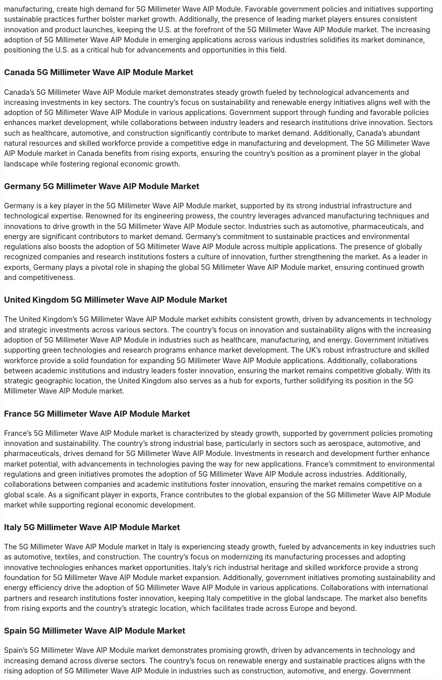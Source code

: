 manufacturing, create high demand for 5G Millimeter Wave AIP Module. Favorable government policies and initiatives supporting sustainable practices further bolster market growth. Additionally, the presence of leading market players ensures consistent innovation and product launches, keeping the U.S. at the forefront of the 5G Millimeter Wave AIP Module market. The increasing adoption of 5G Millimeter Wave AIP Module in emerging applications across various industries solidifies its market dominance, positioning the U.S. as a critical hub for advancements and opportunities in this field.</p><h3>Canada 5G Millimeter Wave AIP Module Market</h3><p>Canada&rsquo;s 5G Millimeter Wave AIP Module market demonstrates steady growth fueled by technological advancements and increasing investments in key sectors. The country&rsquo;s focus on sustainability and renewable energy initiatives aligns well with the adoption of 5G Millimeter Wave AIP Module in various applications. Government support through funding and favorable policies enhances market development, while collaborations between industry leaders and research institutions drive innovation. Sectors such as healthcare, automotive, and construction significantly contribute to market demand. Additionally, Canada&rsquo;s abundant natural resources and skilled workforce provide a competitive edge in manufacturing and development. The 5G Millimeter Wave AIP Module market in Canada benefits from rising exports, ensuring the country&rsquo;s position as a prominent player in the global landscape while fostering regional economic growth.</p><h3>Germany 5G Millimeter Wave AIP Module Market</h3><p>Germany is a key player in the 5G Millimeter Wave AIP Module market, supported by its strong industrial infrastructure and technological expertise. Renowned for its engineering prowess, the country leverages advanced manufacturing techniques and innovations to drive growth in the 5G Millimeter Wave AIP Module sector. Industries such as automotive, pharmaceuticals, and energy are significant contributors to market demand. Germany&rsquo;s commitment to sustainable practices and environmental regulations also boosts the adoption of 5G Millimeter Wave AIP Module across multiple applications. The presence of globally recognized companies and research institutions fosters a culture of innovation, further strengthening the market. As a leader in exports, Germany plays a pivotal role in shaping the global 5G Millimeter Wave AIP Module market, ensuring continued growth and competitiveness.</p><h3>United Kingdom 5G Millimeter Wave AIP Module Market</h3><p>The United Kingdom&rsquo;s 5G Millimeter Wave AIP Module market exhibits consistent growth, driven by advancements in technology and strategic investments across various sectors. The country&rsquo;s focus on innovation and sustainability aligns with the increasing adoption of 5G Millimeter Wave AIP Module in industries such as healthcare, manufacturing, and energy. Government initiatives supporting green technologies and research programs enhance market development. The UK&rsquo;s robust infrastructure and skilled workforce provide a solid foundation for expanding 5G Millimeter Wave AIP Module applications. Additionally, collaborations between academic institutions and industry leaders foster innovation, ensuring the market remains competitive globally. With its strategic geographic location, the United Kingdom also serves as a hub for exports, further solidifying its position in the 5G Millimeter Wave AIP Module market.</p><h3>France 5G Millimeter Wave AIP Module Market</h3><p>France&rsquo;s 5G Millimeter Wave AIP Module market is characterized by steady growth, supported by government policies promoting innovation and sustainability. The country&rsquo;s strong industrial base, particularly in sectors such as aerospace, automotive, and pharmaceuticals, drives demand for 5G Millimeter Wave AIP Module. Investments in research and development further enhance market potential, with advancements in technologies paving the way for new applications. France&rsquo;s commitment to environmental regulations and green initiatives promotes the adoption of 5G Millimeter Wave AIP Module across industries. Additionally, collaborations between companies and academic institutions foster innovation, ensuring the market remains competitive on a global scale. As a significant player in exports, France contributes to the global expansion of the 5G Millimeter Wave AIP Module market while supporting regional economic development.</p><h3>Italy 5G Millimeter Wave AIP Module Market</h3><p>The 5G Millimeter Wave AIP Module market in Italy is experiencing steady growth, fueled by advancements in key industries such as automotive, textiles, and construction. The country&rsquo;s focus on modernizing its manufacturing processes and adopting innovative technologies enhances market opportunities. Italy&rsquo;s rich industrial heritage and skilled workforce provide a strong foundation for 5G Millimeter Wave AIP Module market expansion. Additionally, government initiatives promoting sustainability and energy efficiency drive the adoption of 5G Millimeter Wave AIP Module in various applications. Collaborations with international partners and research institutions foster innovation, keeping Italy competitive in the global landscape. The market also benefits from rising exports and the country&rsquo;s strategic location, which facilitates trade across Europe and beyond.</p><h3>Spain 5G Millimeter Wave AIP Module Market</h3><p>Spain&rsquo;s 5G Millimeter Wave AIP Module market demonstrates promising growth, driven by advancements in technology and increasing demand across diverse sectors. The country&rsquo;s focus on renewable energy and sustainable practices aligns with the rising adoption of 5G Millimeter Wave AIP Module in industries such as construction, automotive, and energy. Government
